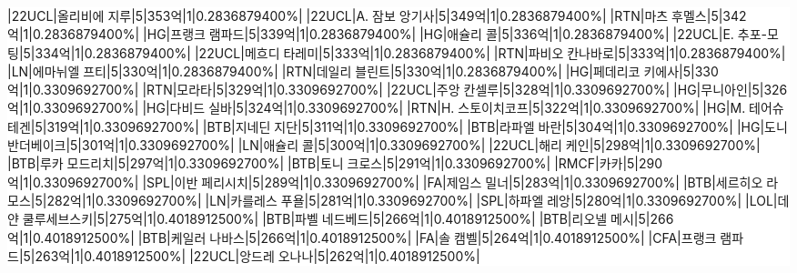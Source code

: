 |22UCL|올리비에 지루|5|353억|1|0.2836879400%|
|22UCL|A. 잠보 앙기사|5|349억|1|0.2836879400%|
|RTN|마츠 후멜스|5|342억|1|0.2836879400%|
|HG|프랭크 램파드|5|339억|1|0.2836879400%|
|HG|애슐리 콜|5|336억|1|0.2836879400%|
|22UCL|E. 추포-모팅|5|334억|1|0.2836879400%|
|22UCL|메흐디 타레미|5|333억|1|0.2836879400%|
|RTN|파비오 칸나바로|5|333억|1|0.2836879400%|
|LN|에마뉘엘 프티|5|330억|1|0.2836879400%|
|RTN|데일리 블린트|5|330억|1|0.2836879400%|
|HG|페데리코 키에사|5|330억|1|0.3309692700%|
|RTN|모라타|5|329억|1|0.3309692700%|
|22UCL|주앙 칸셀루|5|328억|1|0.3309692700%|
|HG|무니아인|5|326억|1|0.3309692700%|
|HG|다비드 실바|5|324억|1|0.3309692700%|
|RTN|H. 스토이치코프|5|322억|1|0.3309692700%|
|HG|M. 테어슈테겐|5|319억|1|0.3309692700%|
|BTB|지네딘 지단|5|311억|1|0.3309692700%|
|BTB|라파엘 바란|5|304억|1|0.3309692700%|
|HG|도니 반더베이크|5|301억|1|0.3309692700%|
|LN|애슐리 콜|5|300억|1|0.3309692700%|
|22UCL|해리 케인|5|298억|1|0.3309692700%|
|BTB|루카 모드리치|5|297억|1|0.3309692700%|
|BTB|토니 크로스|5|291억|1|0.3309692700%|
|RMCF|카카|5|290억|1|0.3309692700%|
|SPL|이반 페리시치|5|289억|1|0.3309692700%|
|FA|제임스 밀너|5|283억|1|0.3309692700%|
|BTB|세르히오 라모스|5|282억|1|0.3309692700%|
|LN|카를레스 푸욜|5|281억|1|0.3309692700%|
|SPL|하파엘 레앙|5|280억|1|0.3309692700%|
|LOL|데얀 쿨루세브스키|5|275억|1|0.4018912500%|
|BTB|파벨 네드베드|5|266억|1|0.4018912500%|
|BTB|리오넬 메시|5|266억|1|0.4018912500%|
|BTB|케일러 나바스|5|266억|1|0.4018912500%|
|FA|솔 캠벨|5|264억|1|0.4018912500%|
|CFA|프랭크 램파드|5|263억|1|0.4018912500%|
|22UCL|앙드레 오나나|5|262억|1|0.4018912500%|
